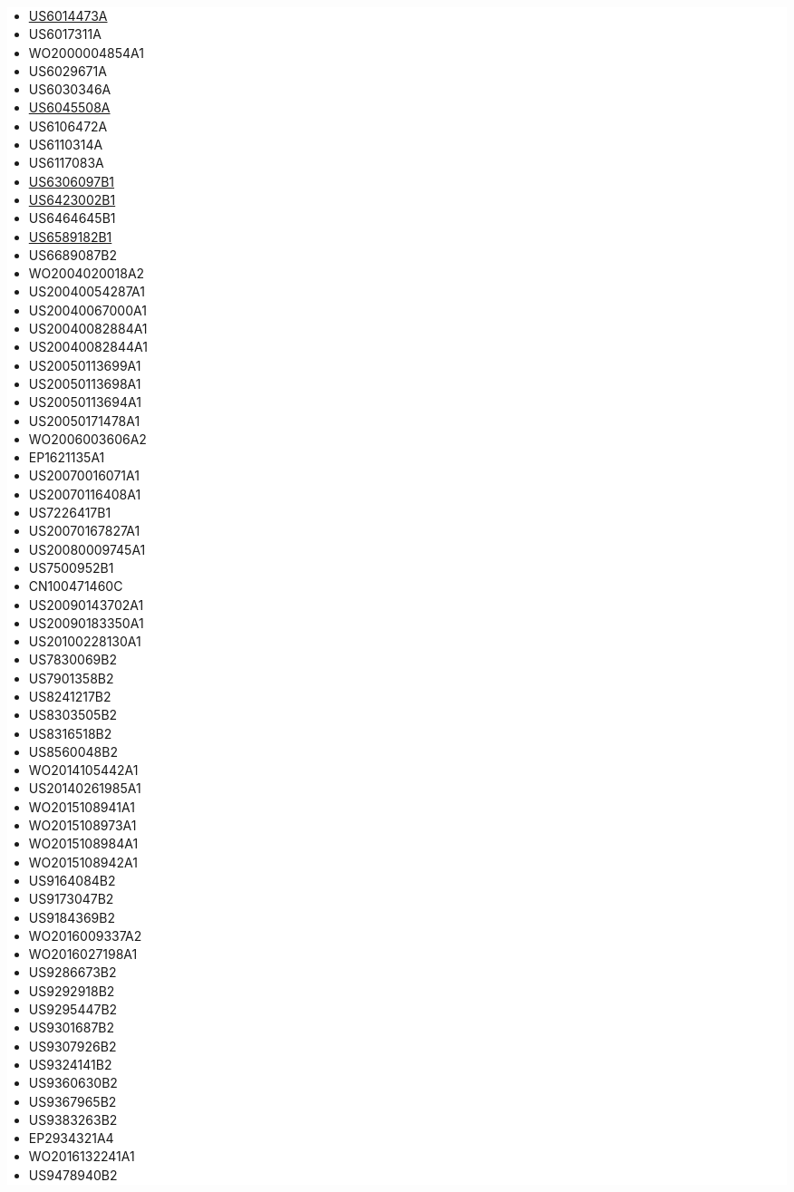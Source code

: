  * [US6014473A](US6014473A.md)
 * US6017311A
 * WO2000004854A1
 * US6029671A
 * US6030346A
 * [US6045508A](US6045508A.md)
 * US6106472A
 * US6110314A
 * US6117083A
 * [US6306097B1](US6306097B1.md)
 * [US6423002B1](US6423002B1.md)
 * US6464645B1
 * [US6589182B1](US6589182B1.md)
 * US6689087B2
 * WO2004020018A2
 * US20040054287A1
 * US20040067000A1
 * US20040082884A1
 * US20040082844A1
 * US20050113699A1
 * US20050113698A1
 * US20050113694A1
 * US20050171478A1
 * WO2006003606A2
 * EP1621135A1
 * US20070016071A1
 * US20070116408A1
 * US7226417B1
 * US20070167827A1
 * US20080009745A1
 * US7500952B1
 * CN100471460C
 * US20090143702A1
 * US20090183350A1
 * US20100228130A1
 * US7830069B2
 * US7901358B2
 * US8241217B2
 * US8303505B2
 * US8316518B2
 * US8560048B2
 * WO2014105442A1
 * US20140261985A1
 * WO2015108941A1
 * WO2015108973A1
 * WO2015108984A1
 * WO2015108942A1
 * US9164084B2
 * US9173047B2
 * US9184369B2
 * WO2016009337A2
 * WO2016027198A1
 * US9286673B2
 * US9292918B2
 * US9295447B2
 * US9301687B2
 * US9307926B2
 * US9324141B2
 * US9360630B2
 * US9367965B2
 * US9383263B2
 * EP2934321A4
 * WO2016132241A1
 * US9478940B2